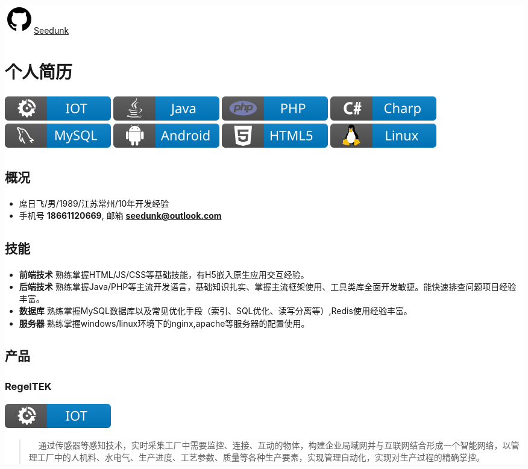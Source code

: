 


 
   [![](/Resources/icon/github.svg?class=icon)Seedunk](https://github.com/seedunk/?class=btn%20alt)

# 个人简历 
![iot](/Resources/badge/iot.svg) ![java](/Resources/badge/java.svg) ![php](/Resources/badge/php.svg) ![csharp](/Resources/badge/csharp.svg)  ![mysql](/Resources/badge/mysql.svg) ![android](/Resources/badge/android.svg) ![html5](/Resources/badge/html5.svg)  ![linux](/Resources/badge/linux.svg)

## 概况
 * 席日飞/男/1989/江苏常州/10年开发经验
 * 手机号 **18661120669**, 邮箱 **seedunk@outlook.com**

## 技能
 * **前端技术** 熟练掌握HTML/JS/CSS等基础技能，有H5嵌入原生应用交互经验。
 * **后端技术** 熟练掌握Java/PHP等主流开发语言，基础知识扎实、掌握主流框架使用、工具类库全面开发敏捷。能快速排查问题项目经验丰富。
 * **数据库** 熟练掌握MySQL数据库以及常见优化手段（索引、SQL优化、读写分离等）,Redis使用经验丰富。
 * **服务器** 熟练掌握windows/linux环境下的nginx,apache等服务器的配置使用。

## 产品
### RegelTEK
  ![iot](/Resources/badge/iot.svg) 
 > &nbsp;&nbsp;&nbsp;&nbsp;通过传感器等感知技术，实时采集工厂中需要监控、连接、互动的物体，构建企业局域网并与互联网结合形成一个智能网络，以管理工厂中的人机料、水电气、生产进度、工艺参数、质量等各种生产要素，实现管理自动化，实现对生产过程的精确掌控。
 